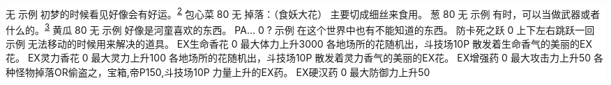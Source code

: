 <td>无</td>
<td>示例</td>
<td>初梦的时候看见好像会有好运。<sup id="cite_ref-2" class="reference"><a href="#cite_note-2">2</a></sup>
</td></tr>
<tr>
<td>包心菜</td>
<td>80</td>
<td>无</td>
<td>掉落：（食妖大花）</td>
<td>主要切成细丝来食用。
</td></tr>
<tr>
<td>葱</td>
<td>80</td>
<td>无</td>
<td>示例</td>
<td>有时，可以当做武器或者什么的。<sup id="cite_ref-3" class="reference"><a href="#cite_note-3">3</a></sup>
</td></tr>
<tr>
<td>黄瓜</td>
<td>80</td>
<td>无</td>
<td>示例</td>
<td>好像是河童喜欢的东西。
</td></tr>
<tr>
<td>PA…</td>
<td>0</td>
<td>?</td>
<td>示例</td>
<td>在这个世界中也有不能知道的东西。
</td></tr>
<tr>
<td>防卡死之跃</td>
<td>0</td>
<td>上下左右跳跃一回</td>
<td>示例</td>
<td>无法移动的时候用来解决的道具。
</td></tr>
<tr>
<td>EX生命香花</td>
<td>0</td>
<td>最大体力上升3000</td>
<td>各地场所的花随机出，斗技场10P</td>
<td>散发着生命香气的美丽的EX花。
</td></tr>
<tr>
<td>EX灵力香花</td>
<td>0</td>
<td>最大灵力上升100</td>
<td>各地场所的花随机出，斗技场10P</td>
<td>散发着灵力香气的美丽的EX花。
</td></tr>
<tr>
<td>EX增强药</td>
<td>0</td>
<td>最大攻击力上升50</td>
<td>各种怪物掉落OR偷盗之，宝箱,帝P150,斗技场10P</td>
<td>力量上升的EX药。
</td></tr>
<tr>
<td>EX硬汉药</td>
<td>0</td>
<td>最大防御力上升50</td>